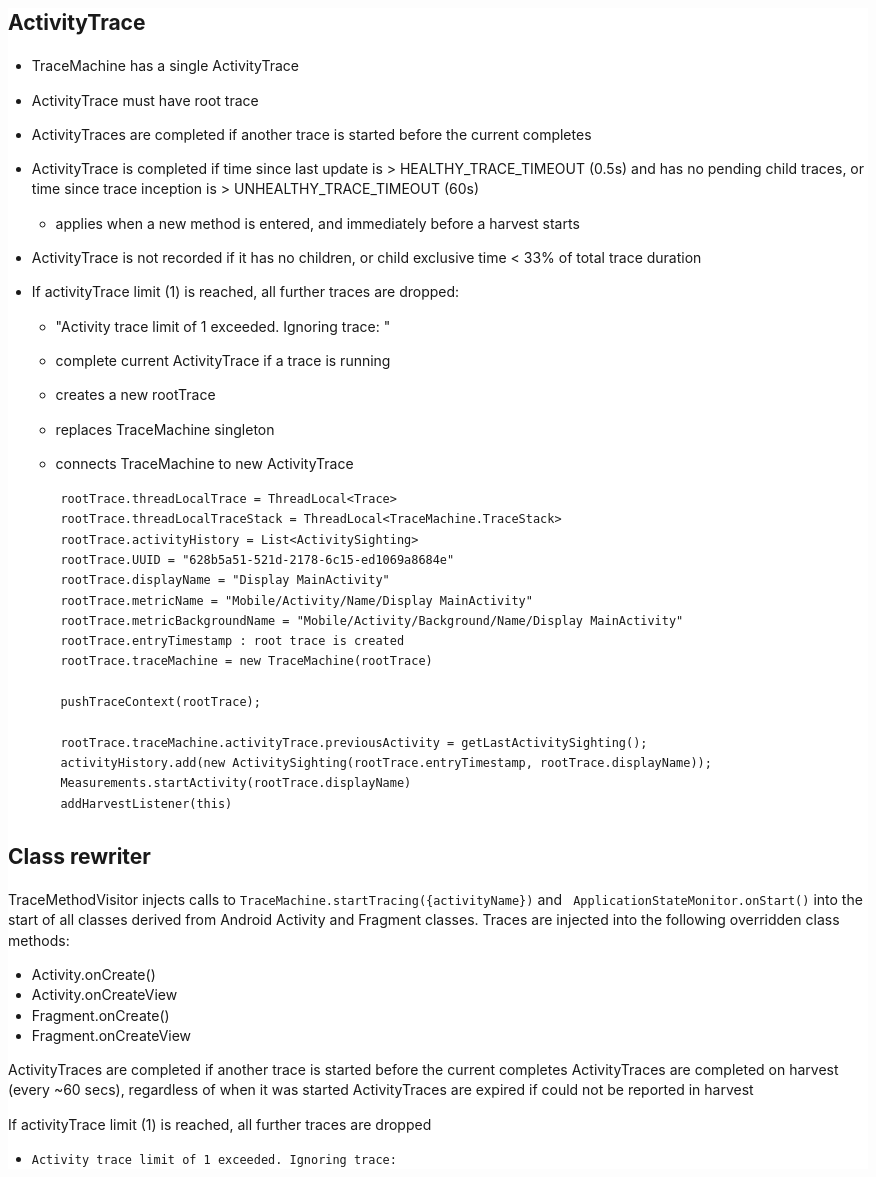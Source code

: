 ## ActivityTrace
* TraceMachine has a single ActivityTrace
* ActivityTrace must have root trace
* ActivityTraces are completed if another trace is started before the current completes
* ActivityTrace is completed if time since last update is > HEALTHY_TRACE_TIMEOUT (0.5s) and has no pending child traces, or time since trace inception is > UNHEALTHY_TRACE_TIMEOUT (60s)
	* applies when a new method is entered, and immediately before a harvest starts
* ActivityTrace is not recorded if it has no children, or child exclusive time < 33% of total trace duration
* If activityTrace limit (1) is reached, all further traces are dropped:
	* "Activity trace limit of 1 exceeded. Ignoring trace: "


	* complete current ActivityTrace if a trace is running
	* creates a new rootTrace
	* replaces TraceMachine singleton
	* connects TraceMachine to new ActivityTrace

	```
		rootTrace.threadLocalTrace = ThreadLocal<Trace>
		rootTrace.threadLocalTraceStack = ThreadLocal<TraceMachine.TraceStack>
		rootTrace.activityHistory = List<ActivitySighting>
		rootTrace.UUID = "628b5a51-521d-2178-6c15-ed1069a8684e"
		rootTrace.displayName = "Display MainActivity"
		rootTrace.metricName = "Mobile/Activity/Name/Display MainActivity"
		rootTrace.metricBackgroundName = "Mobile/Activity/Background/Name/Display MainActivity"
		rootTrace.entryTimestamp : root trace is created
		rootTrace.traceMachine = new TraceMachine(rootTrace)

		pushTraceContext(rootTrace);

		rootTrace.traceMachine.activityTrace.previousActivity = getLastActivitySighting();
		activityHistory.add(new ActivitySighting(rootTrace.entryTimestamp, rootTrace.displayName));
		Measurements.startActivity(rootTrace.displayName)
		addHarvestListener(this)
	```


## Class rewriter
TraceMethodVisitor injects calls to `TraceMachine.startTracing({activityName})` and ` ApplicationStateMonitor.onStart()` into the start of all classes derived from Android Activity and Fragment classes. Traces are injected into the following overridden class methods:
* Activity.onCreate()
* Activity.onCreateView
* Fragment.onCreate()
* Fragment.onCreateView

ActivityTraces are completed if another trace is started before the current completes
ActivityTraces are completed on harvest (every ~60 secs), regardless of when it was started
ActivityTraces are expired if could not be reported in harvest

If activityTrace limit (1) is reached, all further traces are dropped
* ```Activity trace limit of 1 exceeded. Ignoring trace: ```
